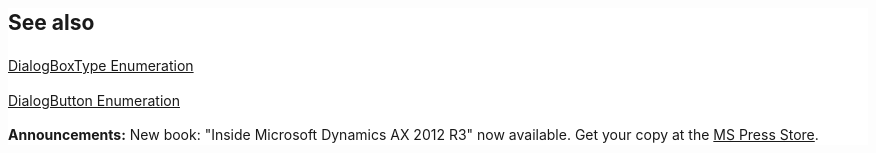 ## See also

[DialogBoxType Enumeration](https://msdn.microsoft.com/en-us/library/gg882119\(v=ax.60\))

[DialogButton Enumeration](https://msdn.microsoft.com/en-us/library/gg882120\(v=ax.60\))

  
**Announcements:** New book: "Inside Microsoft Dynamics AX 2012 R3" now available. Get your copy at the [MS Press Store](https://www.microsoftpressstore.com/store/inside-microsoft-dynamics-ax-2012-r3-9780735685109).

